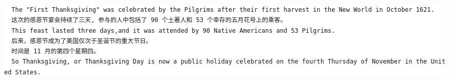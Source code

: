      The "First Thanksgiving" was celebrated by the Pilgrims after their first harvest in the New World in October 1621.  
      这次的感恩节宴会持续了三天, 参与的人中包括了 90 个土著人和 53 个幸存的五月花号上的乘客。  
      This feast lasted three days,and it was attended by 90 Native Americans and 53 Pilgrims.  
      后来，感恩节成为了美国仅次于圣诞节的重大节日。  
      时间是 11 月的第四个星期四。  
      So Thanksgiving, or Thanksgiving Day is now a public holiday celebrated on the fourth Thursday of November in the United States.
